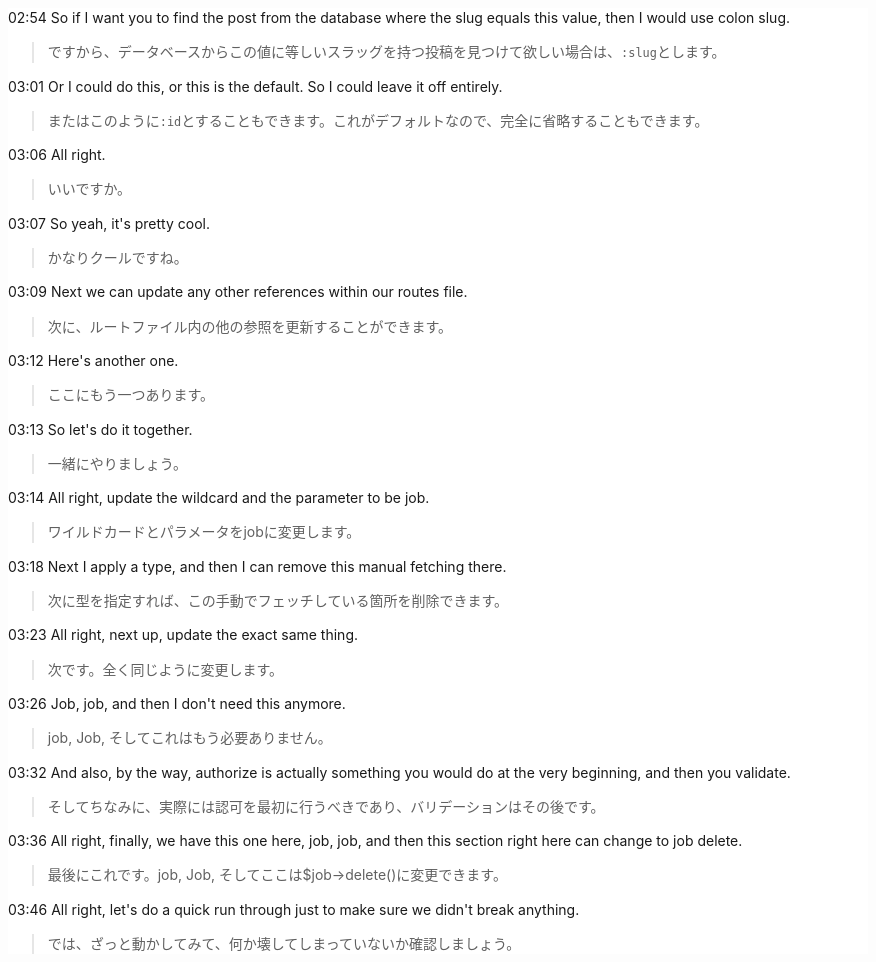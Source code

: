 02:54
So if I want you to find the post from the database where the slug equals this value, then I would use colon slug.
> ですから、データベースからこの値に等しいスラッグを持つ投稿を見つけて欲しい場合は、`:slug`とします。

03:01
Or I could do this, or this is the default. So I could leave it off entirely.
> またはこのように`:id`とすることもできます。これがデフォルトなので、完全に省略することもできます。

03:06
All right.
> いいですか。

03:07
So yeah, it's pretty cool.
> かなりクールですね。

03:09
Next we can update any other references within our routes file.
> 次に、ルートファイル内の他の参照を更新することができます。

03:12
Here's another one.
> ここにもう一つあります。

03:13
So let's do it together.
> 一緒にやりましょう。

03:14
All right, update the wildcard and the parameter to be job.
> ワイルドカードとパラメータをjobに変更します。

03:18
Next I apply a type, and then I can remove this manual fetching there.
> 次に型を指定すれば、この手動でフェッチしている箇所を削除できます。

03:23
All right, next up, update the exact same thing.
> 次です。全く同じように変更します。

03:26
Job, job, and then I don't need this anymore.
> job, Job, そしてこれはもう必要ありません。

03:32
And also, by the way, authorize is actually something you would do at the very beginning, and then you validate.
> そしてちなみに、実際には認可を最初に行うべきであり、バリデーションはその後です。

03:36
All right, finally, we have this one here, job, job, and then this section right here can change to job delete.
> 最後にこれです。job, Job, そしてここは$job->delete()に変更できます。

03:46
All right, let's do a quick run through just to make sure we didn't break anything.
> では、ざっと動かしてみて、何か壊してしまっていないか確認しましょう。
